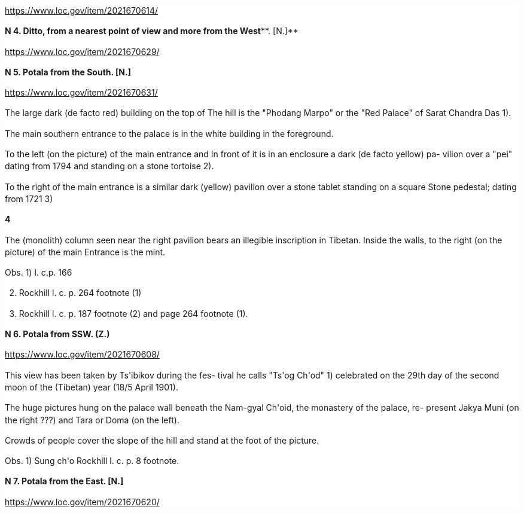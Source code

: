 <https://www.loc.gov/item/2021670614/>

**N 4. Ditto, from a nearest point of view and more from
the West****. \[N.\]**

<https://www.loc.gov/item/2021670629/>

**N 5. Potala from the South. \[N.\]**

<https://www.loc.gov/item/2021670631/>

The large dark (de facto red) building on the top of
The hill is the "Phodang Marpo" or the "Red Palace" of Sarat
Chandra Das 1).

The main southern entrance to the palace is in the
white building in the foreground.

To the left (on the picture) of the main entrance and
In front of it is in an enclosure a dark (de facto yellow) pa-
vilion over a "pei" dating from 1794 and standing on a
stone tortoise 2).

To the right of the main entrance is a similar dark
(yellow) pavilion over a stone tablet standing on a square
Stone pedestal; dating from 1721 3)

**4**

The (monolith) column seen near the right pavilion
bears an illegible inscription in Tibetan.
Inside the walls, to the right (on the picture) of the main
Entrance is the mint.

Obs. 1) l. c.p. 166

2) Rockhill l. c. p. 264 footnote (1)

3) Rockhill l. c. p. 187 footnote (2) and page 264 footnote (1).

**N 6. Potala from SSW. (Z.)**

<https://www.loc.gov/item/2021670608/>

This view has been taken by Ts'ibikov during the fes-
tival he calls "Ts'og Ch'od" 1) celebrated on the 29th day
of the second moon of the (Tibetan) year (18/5 April 1901).

The huge pictures hung on the palace wall beneath
the Nam-gyal Ch'oid, the monastery of the palace, re-
present Jakya Muni (on the right ???) and Tara or Doma
(on the left).

Crowds of people cover the slope of the hill and stand
at the foot of the picture.

Obs. 1) Sung ch'o Rockhill l. c. p. 8 footnote.

**N 7. Potala from the East. \[N.\]**

<https://www.loc.gov/item/2021670620/>
